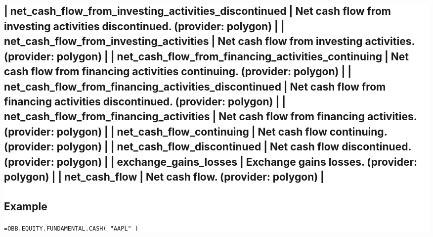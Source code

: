 | net_cash_flow_from_investing_activities_discontinued | Net cash flow from investing activities discontinued. (provider: polygon) |
| net_cash_flow_from_investing_activities | Net cash flow from investing activities. (provider: polygon) |
| net_cash_flow_from_financing_activities_continuing | Net cash flow from financing activities continuing. (provider: polygon) |
| net_cash_flow_from_financing_activities_discontinued | Net cash flow from financing activities discontinued. (provider: polygon) |
| net_cash_flow_from_financing_activities | Net cash flow from financing activities. (provider: polygon) |
| net_cash_flow_continuing | Net cash flow continuing. (provider: polygon) |
| net_cash_flow_discontinued | Net cash flow discontinued. (provider: polygon) |
| exchange_gains_losses | Exchange gains losses. (provider: polygon) |
| net_cash_flow | Net cash flow. (provider: polygon) |
---

## Example

```excel wordwrap
=OBB.EQUITY.FUNDAMENTAL.CASH( "AAPL" )
```

